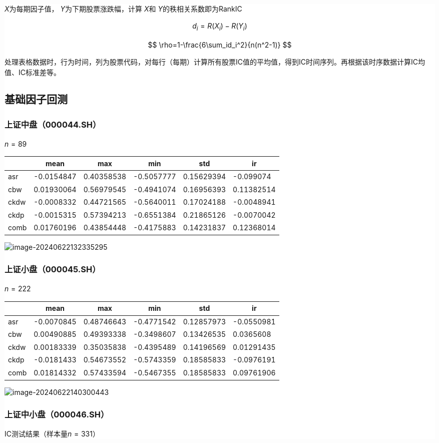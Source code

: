 $X$为每期因子值， $Y$为下期股票涨跌幅，计算 $X$和 $Y$的秩相关系数即为RankIC

$$
d_i=R(X_i)-R(Y_i)
$$

$$
\rho=1-\frac{6\sum_id_i^2}{n(n^2-1)}
$$

处理表格数据时，行为时间，列为股票代码，对每行（每期）计算所有股票IC值的平均值，得到IC时间序列。再根据该时序数据计算IC均值、IC标准差等。

## 基础因子回测

### 上证中盘（000044.SH）

$n=89$

|      | mean       | max        | min        | std        | ir         |
| ---- | ---------- | ---------- | ---------- | ---------- | ---------- |
| asr  | -0.0154847 | 0.40358538 | -0.5057777 | 0.15629394 | -0.099074  |
| cbw  | 0.01930064 | 0.56979545 | -0.4941074 | 0.16956393 | 0.11382514 |
| ckdw | -0.0008332 | 0.44721565 | -0.5640011 | 0.17024188 | -0.0048941 |
| ckdp | -0.0015315 | 0.57394213 | -0.6551384 | 0.21865126 | -0.0070042 |
| comb | 0.01760196 | 0.43854448 | -0.4175883 | 0.14231837 | 0.12368014 |

<img width="982" alt="image-20240622132335295" src="https://github.com/dafuzhuu/CYQ/assets/156023557/c5edc9ab-a0b1-4968-b108-727e4ac6108c">

### 上证小盘（000045.SH）

$n=222$

|      | mean       | max        | min        | std        | ir         |
| ---- | ---------- | ---------- | ---------- | ---------- | ---------- |
| asr  | -0.0070845 | 0.48746643 | -0.4771542 | 0.12857973 | -0.0550981 |
| cbw  | 0.00490885 | 0.49393338 | -0.3498607 | 0.13426535 | 0.0365608  |
| ckdw | 0.00183339 | 0.35035838 | -0.4395489 | 0.14196569 | 0.01291435 |
| ckdp | -0.0181433 | 0.54673552 | -0.5743359 | 0.18585833 | -0.0976191 |
| comb | 0.01814332 | 0.57433594 | -0.5467355 | 0.18585833 | 0.09761906 |

<img width="981" alt="image-20240622140300443" src="https://github.com/dafuzhuu/CYQ/assets/156023557/3c44bd32-af54-4a0b-998b-4366fe6b470b">


### 上证中小盘（000046.SH）

IC测试结果（样本量$n=331$）
